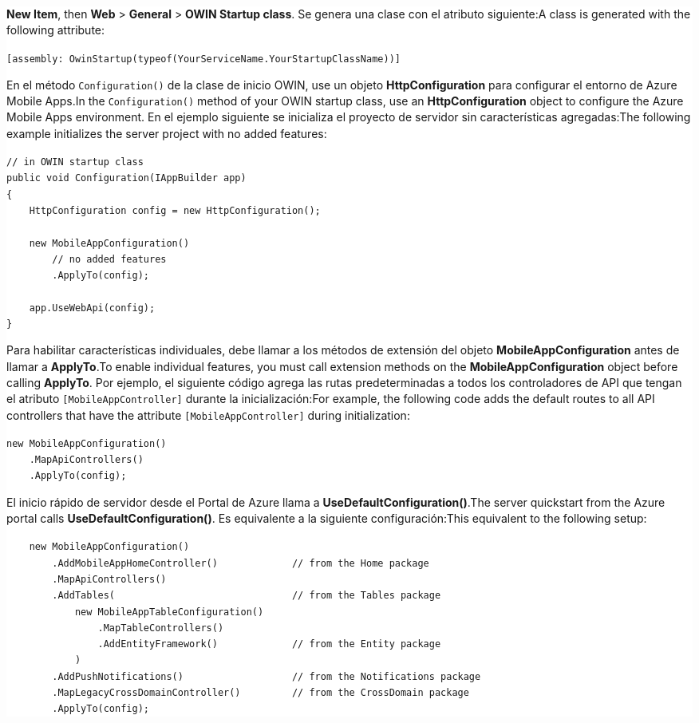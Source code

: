 **New Item**, then **Web** > **General** > **OWIN Startup class**.</span></span>  <span data-ttu-id="4d7b9-140">Se genera una clase con el atributo siguiente:</span><span class="sxs-lookup"><span data-stu-id="4d7b9-140">A class is generated with the following attribute:</span></span>

    [assembly: OwinStartup(typeof(YourServiceName.YourStartupClassName))]

<span data-ttu-id="4d7b9-141">En el método `Configuration()` de la clase de inicio OWIN, use un objeto **HttpConfiguration** para configurar el entorno de Azure Mobile Apps.</span><span class="sxs-lookup"><span data-stu-id="4d7b9-141">In the `Configuration()` method of your OWIN startup class, use an **HttpConfiguration** object to configure the Azure Mobile Apps environment.</span></span>
<span data-ttu-id="4d7b9-142">En el ejemplo siguiente se inicializa el proyecto de servidor sin características agregadas:</span><span class="sxs-lookup"><span data-stu-id="4d7b9-142">The following example initializes the server project with no added features:</span></span>

    // in OWIN startup class
    public void Configuration(IAppBuilder app)
    {
        HttpConfiguration config = new HttpConfiguration();

        new MobileAppConfiguration()
            // no added features
            .ApplyTo(config);

        app.UseWebApi(config);
    }

<span data-ttu-id="4d7b9-143">Para habilitar características individuales, debe llamar a los métodos de extensión del objeto **MobileAppConfiguration** antes de llamar a **ApplyTo**.</span><span class="sxs-lookup"><span data-stu-id="4d7b9-143">To enable individual features, you must call extension methods on the **MobileAppConfiguration** object before calling **ApplyTo**.</span></span> <span data-ttu-id="4d7b9-144">Por ejemplo, el siguiente código agrega las rutas predeterminadas a todos los controladores de API que tengan el atributo `[MobileAppController]` durante la inicialización:</span><span class="sxs-lookup"><span data-stu-id="4d7b9-144">For example, the following code adds the default routes to all API controllers that have the attribute `[MobileAppController]` during initialization:</span></span>

    new MobileAppConfiguration()
        .MapApiControllers()
        .ApplyTo(config);

<span data-ttu-id="4d7b9-145">El inicio rápido de servidor desde el Portal de Azure llama a **UseDefaultConfiguration()**.</span><span class="sxs-lookup"><span data-stu-id="4d7b9-145">The server quickstart from the Azure portal calls **UseDefaultConfiguration()**.</span></span> <span data-ttu-id="4d7b9-146">Es equivalente a la siguiente configuración:</span><span class="sxs-lookup"><span data-stu-id="4d7b9-146">This equivalent to the following setup:</span></span>

        new MobileAppConfiguration()
            .AddMobileAppHomeController()             // from the Home package
            .MapApiControllers()
            .AddTables(                               // from the Tables package
                new MobileAppTableConfiguration()
                    .MapTableControllers()
                    .AddEntityFramework()             // from the Entity package
                )
            .AddPushNotifications()                   // from the Notifications package
            .MapLegacyCrossDomainController()         // from the CrossDomain package
            .ApplyTo(config);


[1]: https://msdn.microsoft.com/library/azure/dn961176.aspx
[2]: https://github.com/Azure/azure-mobile-apps-net-server
[3]: app-service-mobile-ios-get-started.md
[4]: https://azure.microsoft.com/downloads/
[5]: https://github.com/Azure-Samples/app-service-mobile-dotnet-backend-quickstart/blob/master/README.md#client-added-push-notification-tags
[6]: https://github.com/Azure-Samples/app-service-mobile-dotnet-backend-quickstart/blob/master/README.md#push-to-users
[MapHttpAttributeRoutes]: https://msdn.microsoft.com/library/dn479134(v=vs.118).aspx